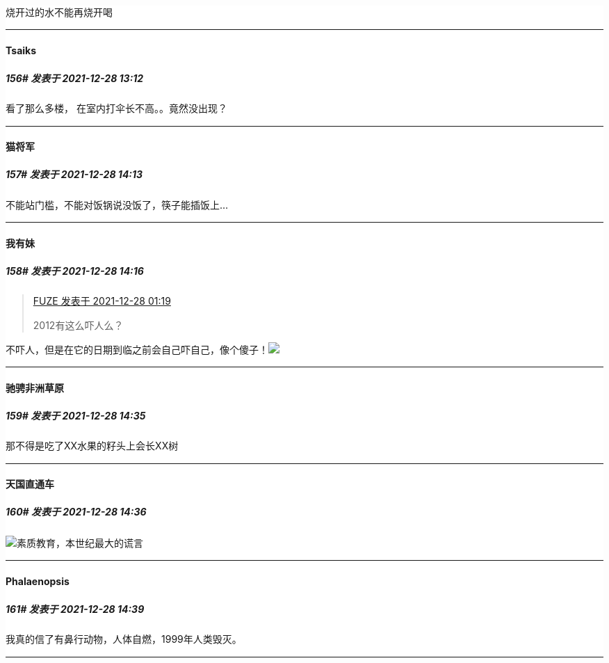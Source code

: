 烧开过的水不能再烧开喝



*****

####  Tsaiks  
##### 156#       发表于 2021-12-28 13:12

 看了那么多楼， 在室内打伞长不高。。竟然没出现？



*****

####  猫将军  
##### 157#       发表于 2021-12-28 14:13

不能站门槛，不能对饭锅说没饭了，筷子能插饭上…

*****

####  我有妹  
##### 158#       发表于 2021-12-28 14:16

<blockquote><a href="httphttps://bbs.saraba1st.com/2b/forum.php?mod=redirect&amp;goto=findpost&amp;pid=54069845&amp;ptid=2044365" target="_blank">FUZE 发表于 2021-12-28 01:19</a>

2012有这么吓人么？</blockquote>
不吓人，但是在它的日期到临之前会自己吓自己，像个傻子！<img src="https://static.saraba1st.com/image/smiley/face2017/217.gif" referrerpolicy="no-referrer">



*****

####  驰骋非洲草原  
##### 159#       发表于 2021-12-28 14:35

那不得是吃了XX水果的籽头上会长XX树

*****

####  天国直通车  
##### 160#       发表于 2021-12-28 14:36

<img src="https://static.saraba1st.com/image/smiley/face2017/067.png" referrerpolicy="no-referrer">素质教育，本世纪最大的谎言

*****

####  Phalaenopsis  
##### 161#       发表于 2021-12-28 14:39

我真的信了有鼻行动物，人体自燃，1999年人类毁灭。

*****
